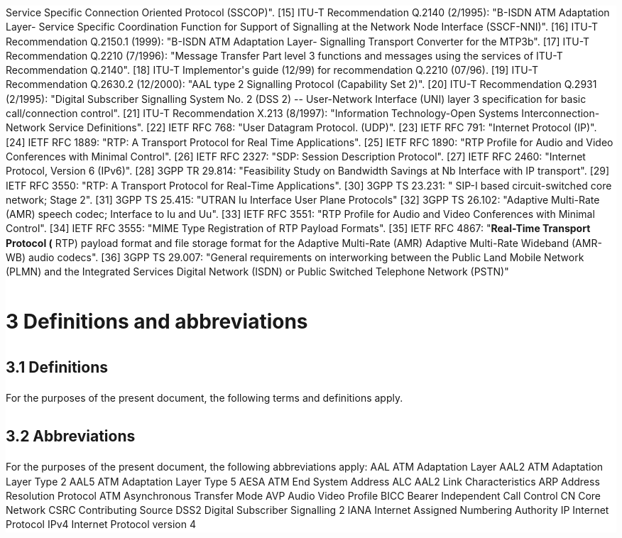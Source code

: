 Service Specific Connection Oriented Protocol (SSCOP)\".
[15] ITU-T Recommendation Q.2140 (2/1995): \"B-ISDN ATM Adaptation Layer-
Service Specific Coordination Function for Support of Signalling at the
Network Node Interface (SSCF-NNI)\".
[16] ITU-T Recommendation Q.2150.1 (1999): \"B-ISDN ATM Adaptation Layer-
Signalling Transport Converter for the MTP3b\".
[17] ITU-T Recommendation Q.2210 (7/1996): \"Message Transfer Part level 3
functions and messages using the services of ITU-T Recommendation Q.2140\".
[18] ITU-T Implementor\'s guide (12/99) for recommendation Q.2210 (07/96).
[19] ITU-T Recommendation Q.2630.2 (12/2000): \"AAL type 2 Signalling Protocol
(Capability Set 2)\".
[20] ITU-T Recommendation Q.2931 (2/1995): \"Digital Subscriber Signalling
System No. 2 (DSS 2) -- User-Network Interface (UNI) layer 3 specification for
basic call/connection control\".
[21] ITU-T Recommendation X.213 (8/1997): \"Information Technology-Open
Systems Interconnection-Network Service Definitions\".
[22] IETF RFC 768: \"User Datagram Protocol. (UDP)\".
[23] IETF RFC 791: \"Internet Protocol (IP)\".
[24] IETF RFC 1889: \"RTP: A Transport Protocol for Real Time Applications\".
[25] IETF RFC 1890: \"RTP Profile for Audio and Video Conferences with Minimal
Control\".
[26] IETF RFC 2327: \"SDP: Session Description Protocol\".
[27] IETF RFC 2460: \"Internet Protocol, Version 6 (IPv6)\".
[28] 3GPP TR 29.814: \"Feasibility Study on Bandwidth Savings at Nb Interface
with IP transport\".
[29] IETF RFC 3550: \"RTP: A Transport Protocol for Real-Time Applications\".
[30] 3GPP TS 23.231: \" SIP-I based circuit-switched core network; Stage 2\".
[31] 3GPP TS 25.415: \"UTRAN Iu Interface User Plane Protocols\"
[32] 3GPP TS 26.102: \"Adaptive Multi-Rate (AMR) speech codec; Interface to Iu
and Uu\".
[33] IETF RFC 3551: \"RTP Profile for Audio and Video Conferences with Minimal
Control\".
[34] IETF RFC 3555: \"MIME Type Registration of RTP Payload Formats\".
[35] IETF RFC 4867: \"**Real-Time Transport Protocol (** RTP) payload format
and file storage format for the Adaptive Multi-Rate (AMR) Adaptive Multi-Rate
Wideband (AMR-WB) audio codecs\".
[36] 3GPP TS 29.007: \"General requirements on interworking between the Public
Land Mobile Network (PLMN) and the Integrated Services Digital Network (ISDN)
or Public Switched Telephone Network (PSTN)\"
# 3 Definitions and abbreviations
## 3.1 Definitions
For the purposes of the present document, the following terms and definitions
apply.
## 3.2 Abbreviations
For the purposes of the present document, the following abbreviations apply:
AAL ATM Adaptation Layer
AAL2 ATM Adaptation Layer Type 2
AAL5 ATM Adaptation Layer Type 5
AESA ATM End System Address
ALC AAL2 Link Characteristics
ARP Address Resolution Protocol
ATM Asynchronous Transfer Mode
AVP Audio Video Profile
BICC Bearer Independent Call Control
CN Core Network
CSRC Contributing Source
DSS2 Digital Subscriber Signalling 2
IANA Internet Assigned Numbering Authority
IP Internet Protocol
IPv4 Internet Protocol version 4